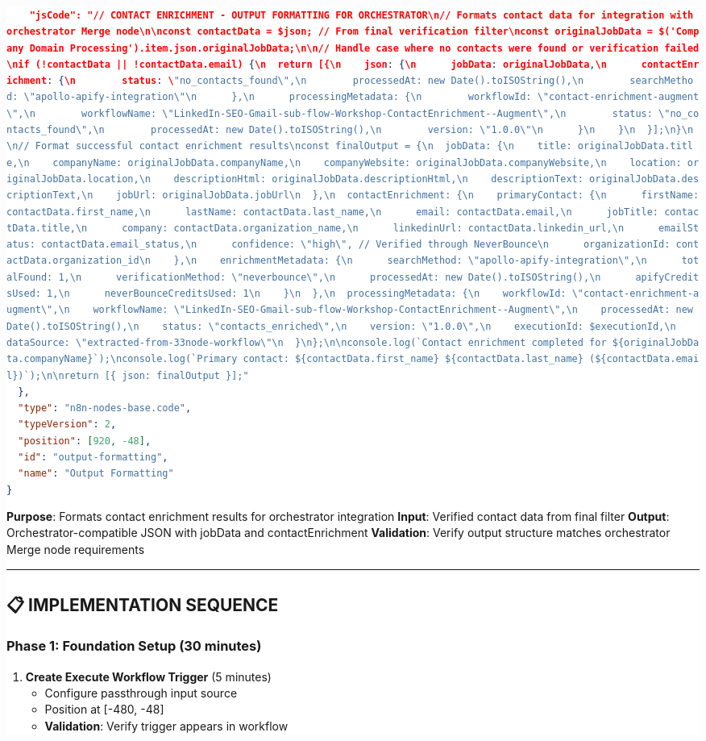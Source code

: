 ```json
    "jsCode": "// CONTACT ENRICHMENT - OUTPUT FORMATTING FOR ORCHESTRATOR\n// Formats contact data for integration with orchestrator Merge node\n\nconst contactData = $json; // From final verification filter\nconst originalJobData = $('Company Domain Processing').item.json.originalJobData;\n\n// Handle case where no contacts were found or verification failed\nif (!contactData || !contactData.email) {\n  return [{\n    json: {\n      jobData: originalJobData,\n      contactEnrichment: {\n        status: \"no_contacts_found\",\n        processedAt: new Date().toISOString(),\n        searchMethod: \"apollo-apify-integration\"\n      },\n      processingMetadata: {\n        workflowId: \"contact-enrichment-augment\",\n        workflowName: \"LinkedIn-SEO-Gmail-sub-flow-Workshop-ContactEnrichment--Augment\",\n        status: \"no_contacts_found\",\n        processedAt: new Date().toISOString(),\n        version: \"1.0.0\"\n      }\n    }\n  }];\n}\n\n// Format successful contact enrichment results\nconst finalOutput = {\n  jobData: {\n    title: originalJobData.title,\n    companyName: originalJobData.companyName,\n    companyWebsite: originalJobData.companyWebsite,\n    location: originalJobData.location,\n    descriptionHtml: originalJobData.descriptionHtml,\n    descriptionText: originalJobData.descriptionText,\n    jobUrl: originalJobData.jobUrl\n  },\n  contactEnrichment: {\n    primaryContact: {\n      firstName: contactData.first_name,\n      lastName: contactData.last_name,\n      email: contactData.email,\n      jobTitle: contactData.title,\n      company: contactData.organization_name,\n      linkedinUrl: contactData.linkedin_url,\n      emailStatus: contactData.email_status,\n      confidence: \"high\", // Verified through NeverBounce\n      organizationId: contactData.organization_id\n    },\n    enrichmentMetadata: {\n      searchMethod: \"apollo-apify-integration\",\n      totalFound: 1,\n      verificationMethod: \"neverbounce\",\n      processedAt: new Date().toISOString(),\n      apifyCreditsUsed: 1,\n      neverBounceCreditsUsed: 1\n    }\n  },\n  processingMetadata: {\n    workflowId: \"contact-enrichment-augment\",\n    workflowName: \"LinkedIn-SEO-Gmail-sub-flow-Workshop-ContactEnrichment--Augment\",\n    processedAt: new Date().toISOString(),\n    status: \"contacts_enriched\",\n    version: \"1.0.0\",\n    executionId: $executionId,\n    dataSource: \"extracted-from-33node-workflow\"\n  }\n};\n\nconsole.log(`Contact enrichment completed for ${originalJobData.companyName}`);\nconsole.log(`Primary contact: ${contactData.first_name} ${contactData.last_name} (${contactData.email})`);\n\nreturn [{ json: finalOutput }];"
  },
  "type": "n8n-nodes-base.code",
  "typeVersion": 2,
  "position": [920, -48],
  "id": "output-formatting",
  "name": "Output Formatting"
}
```

**Purpose**: Formats contact enrichment results for orchestrator integration
**Input**: Verified contact data from final filter
**Output**: Orchestrator-compatible JSON with jobData and contactEnrichment
**Validation**: Verify output structure matches orchestrator Merge node requirements

---

## **📋 IMPLEMENTATION SEQUENCE**

### **Phase 1: Foundation Setup (30 minutes)**
1. **Create Execute Workflow Trigger** (5 minutes)
   - Configure passthrough input source
   - Position at [-480, -48]
   - **Validation**: Verify trigger appears in workflow
